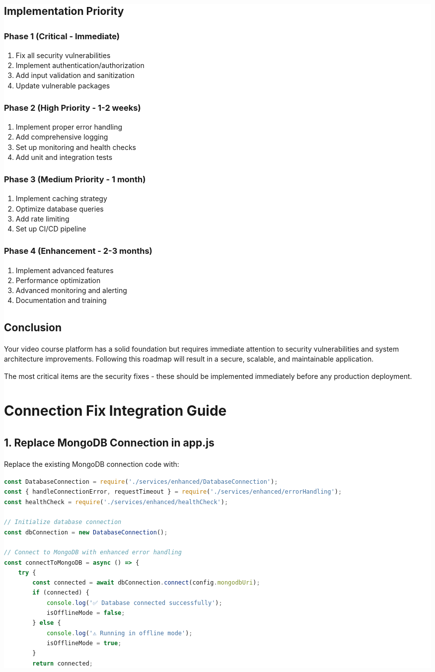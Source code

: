 ## Implementation Priority

### Phase 1 (Critical - Immediate)
1. Fix all security vulnerabilities
2. Implement authentication/authorization
3. Add input validation and sanitization
4. Update vulnerable packages

### Phase 2 (High Priority - 1-2 weeks)
1. Implement proper error handling
2. Add comprehensive logging
3. Set up monitoring and health checks
4. Add unit and integration tests

### Phase 3 (Medium Priority - 1 month)
1. Implement caching strategy
2. Optimize database queries
3. Add rate limiting
4. Set up CI/CD pipeline

### Phase 4 (Enhancement - 2-3 months)
1. Implement advanced features
2. Performance optimization
3. Advanced monitoring and alerting
4. Documentation and training

## Conclusion

Your video course platform has a solid foundation but requires immediate attention to security vulnerabilities and system architecture improvements. Following this roadmap will result in a secure, scalable, and maintainable application.

The most critical items are the security fixes - these should be implemented immediately before any production deployment.

# Connection Fix Integration Guide

## 1. Replace MongoDB Connection in app.js

Replace the existing MongoDB connection code with:

```javascript
const DatabaseConnection = require('./services/enhanced/DatabaseConnection');
const { handleConnectionError, requestTimeout } = require('./services/enhanced/errorHandling');
const healthCheck = require('./services/enhanced/healthCheck');

// Initialize database connection
const dbConnection = new DatabaseConnection();

// Connect to MongoDB with enhanced error handling
const connectToMongoDB = async () => {
    try {
        const connected = await dbConnection.connect(config.mongodbUri);
        if (connected) {
            console.log('✅ Database connected successfully');
            isOfflineMode = false;
        } else {
            console.log('⚠️ Running in offline mode');
            isOfflineMode = true;
        }
        return connected;
```